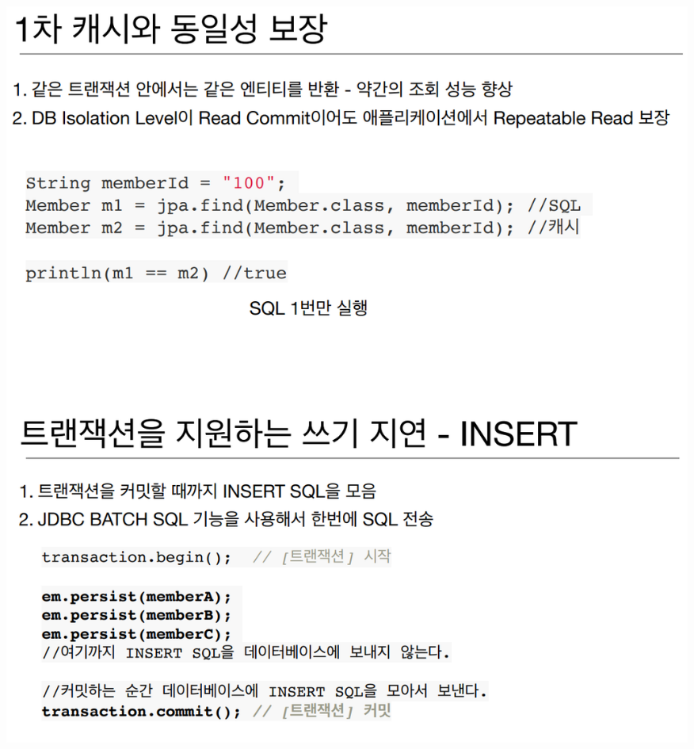 ![image-20220420160834729](./assets/image-20220420160834729.png)

<br/>

![image-20220420161014055](./assets/image-20220420161014055.png)

<b/>
